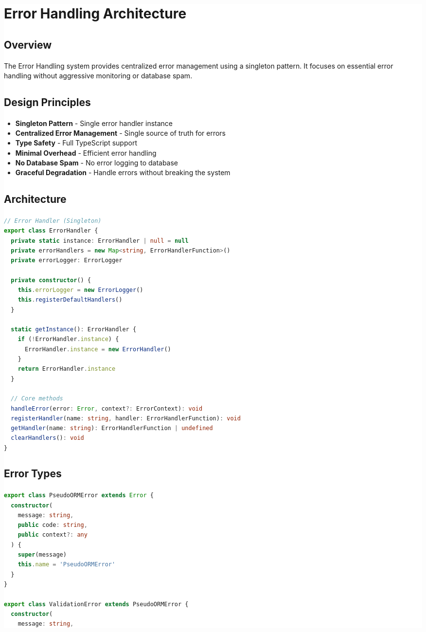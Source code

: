 # Error Handling Architecture

## Overview

The Error Handling system provides centralized error management using a singleton pattern. It focuses on essential error handling without aggressive monitoring or database spam.

## Design Principles

- **Singleton Pattern** - Single error handler instance
- **Centralized Error Management** - Single source of truth for errors
- **Type Safety** - Full TypeScript support
- **Minimal Overhead** - Efficient error handling
- **No Database Spam** - No error logging to database
- **Graceful Degradation** - Handle errors without breaking the system

## Architecture

```typescript
// Error Handler (Singleton)
export class ErrorHandler {
  private static instance: ErrorHandler | null = null
  private errorHandlers = new Map<string, ErrorHandlerFunction>()
  private errorLogger: ErrorLogger
  
  private constructor() {
    this.errorLogger = new ErrorLogger()
    this.registerDefaultHandlers()
  }
  
  static getInstance(): ErrorHandler {
    if (!ErrorHandler.instance) {
      ErrorHandler.instance = new ErrorHandler()
    }
    return ErrorHandler.instance
  }
  
  // Core methods
  handleError(error: Error, context?: ErrorContext): void
  registerHandler(name: string, handler: ErrorHandlerFunction): void
  getHandler(name: string): ErrorHandlerFunction | undefined
  clearHandlers(): void
}
```

## Error Types

```typescript
export class PseudoORMError extends Error {
  constructor(
    message: string,
    public code: string,
    public context?: any
  ) {
    super(message)
    this.name = 'PseudoORMError'
  }
}

export class ValidationError extends PseudoORMError {
  constructor(
    message: string,
```